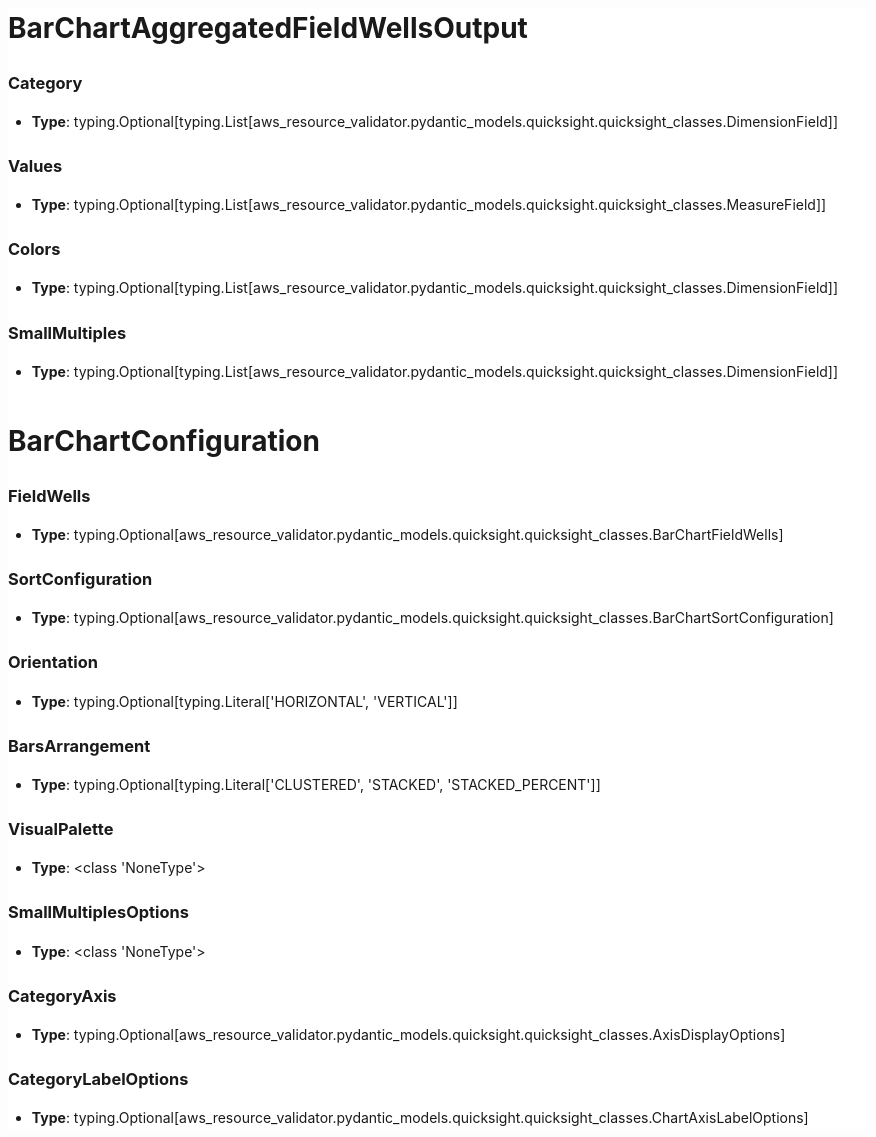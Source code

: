 
# BarChartAggregatedFieldWellsOutput

### Category
- **Type**: typing.Optional[typing.List[aws_resource_validator.pydantic_models.quicksight.quicksight_classes.DimensionField]]

### Values
- **Type**: typing.Optional[typing.List[aws_resource_validator.pydantic_models.quicksight.quicksight_classes.MeasureField]]

### Colors
- **Type**: typing.Optional[typing.List[aws_resource_validator.pydantic_models.quicksight.quicksight_classes.DimensionField]]

### SmallMultiples
- **Type**: typing.Optional[typing.List[aws_resource_validator.pydantic_models.quicksight.quicksight_classes.DimensionField]]


# BarChartConfiguration

### FieldWells
- **Type**: typing.Optional[aws_resource_validator.pydantic_models.quicksight.quicksight_classes.BarChartFieldWells]

### SortConfiguration
- **Type**: typing.Optional[aws_resource_validator.pydantic_models.quicksight.quicksight_classes.BarChartSortConfiguration]

### Orientation
- **Type**: typing.Optional[typing.Literal['HORIZONTAL', 'VERTICAL']]

### BarsArrangement
- **Type**: typing.Optional[typing.Literal['CLUSTERED', 'STACKED', 'STACKED_PERCENT']]

### VisualPalette
- **Type**: <class 'NoneType'>

### SmallMultiplesOptions
- **Type**: <class 'NoneType'>

### CategoryAxis
- **Type**: typing.Optional[aws_resource_validator.pydantic_models.quicksight.quicksight_classes.AxisDisplayOptions]

### CategoryLabelOptions
- **Type**: typing.Optional[aws_resource_validator.pydantic_models.quicksight.quicksight_classes.ChartAxisLabelOptions]

